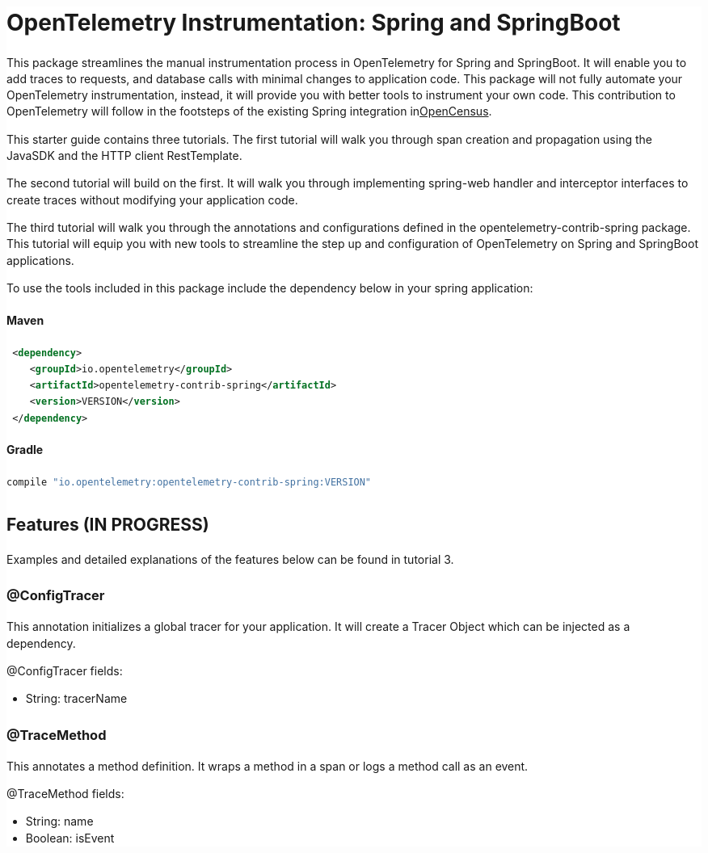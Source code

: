 # OpenTelemetry Instrumentation: Spring and SpringBoot

This package streamlines the manual instrumentation process in OpenTelemetry for Spring and SpringBoot. It will enable you to add traces to requests, and database calls with minimal changes to application code. This package will not fully automate your OpenTelemetry instrumentation, instead, it will provide you with better tools to instrument your own code.
This contribution to OpenTelemetry will follow in the footsteps of the existing Spring integration in[OpenCensus](https://github.com/census-instrumentation/opencensus-java/tree/master/contrib/spring/src/main/java/io/opencensus/contrib/spring).

This starter guide contains three tutorials. The first tutorial will walk you through span creation and propagation using the JavaSDK and the HTTP client RestTemplate. 

The second tutorial will build on the first. It will walk you through implementing spring-web handler and interceptor interfaces to create traces without modifying your application code. 

The third tutorial will walk you through the annotations and configurations defined in the opentelemetry-contrib-spring package. This tutorial will equip you with new tools to streamline the step up and configuration of OpenTelemetry on Spring and SpringBoot applications.

To use the tools included in this package include the dependency below in your spring application:


#### Maven
```xml
 <dependency>
    <groupId>io.opentelemetry</groupId>
    <artifactId>opentelemetry-contrib-spring</artifactId>
    <version>VERSION</version>
 </dependency>
```

#### Gradle 
```gradle
compile "io.opentelemetry:opentelemetry-contrib-spring:VERSION"
```

## Features (IN PROGRESS)

Examples and detailed explanations of the features below can be found in tutorial 3. 

### @ConfigTracer

This annotation initializes a global tracer for your application. It will create a Tracer Object which can be injected as a dependency.

@ConfigTracer fields:
- String: tracerName
 
### @TraceMethod  

This annotates a method definition. It wraps a method in a span or logs a method call as an event.

@TraceMethod fields: 
- String: name
- Boolean: isEvent 

